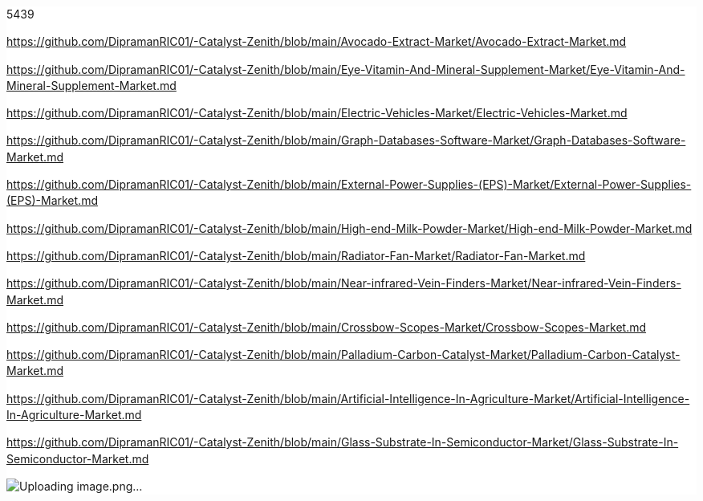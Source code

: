 5439</p><p><a href="https://github.com/DipramanRIC01/-Catalyst-Zenith/blob/main/Avocado-Extract-Market/Avocado-Extract-Market.md">https://github.com/DipramanRIC01/-Catalyst-Zenith/blob/main/Avocado-Extract-Market/Avocado-Extract-Market.md</a></p><p><a href="https://github.com/DipramanRIC01/-Catalyst-Zenith/blob/main/Eye-Vitamin-And-Mineral-Supplement-Market/Eye-Vitamin-And-Mineral-Supplement-Market.md">https://github.com/DipramanRIC01/-Catalyst-Zenith/blob/main/Eye-Vitamin-And-Mineral-Supplement-Market/Eye-Vitamin-And-Mineral-Supplement-Market.md</a></p><p><a href="https://github.com/DipramanRIC01/-Catalyst-Zenith/blob/main/Electric-Vehicles-Market/Electric-Vehicles-Market.md">https://github.com/DipramanRIC01/-Catalyst-Zenith/blob/main/Electric-Vehicles-Market/Electric-Vehicles-Market.md</a></p><p><a href="https://github.com/DipramanRIC01/-Catalyst-Zenith/blob/main/Graph-Databases-Software-Market/Graph-Databases-Software-Market.md">https://github.com/DipramanRIC01/-Catalyst-Zenith/blob/main/Graph-Databases-Software-Market/Graph-Databases-Software-Market.md</a></p><p><a href="https://github.com/DipramanRIC01/-Catalyst-Zenith/blob/main/External-Power-Supplies-(EPS)-Market/External-Power-Supplies-(EPS)-Market.md">https://github.com/DipramanRIC01/-Catalyst-Zenith/blob/main/External-Power-Supplies-(EPS)-Market/External-Power-Supplies-(EPS)-Market.md</a></p><p><a href="https://github.com/DipramanRIC01/-Catalyst-Zenith/blob/main/High-end-Milk-Powder-Market/High-end-Milk-Powder-Market.md">https://github.com/DipramanRIC01/-Catalyst-Zenith/blob/main/High-end-Milk-Powder-Market/High-end-Milk-Powder-Market.md</a></p><p><a href="https://github.com/DipramanRIC01/-Catalyst-Zenith/blob/main/Radiator-Fan-Market/Radiator-Fan-Market.md">https://github.com/DipramanRIC01/-Catalyst-Zenith/blob/main/Radiator-Fan-Market/Radiator-Fan-Market.md</a></p><p><a href="https://github.com/DipramanRIC01/-Catalyst-Zenith/blob/main/Near-infrared-Vein-Finders-Market/Near-infrared-Vein-Finders-Market.md">https://github.com/DipramanRIC01/-Catalyst-Zenith/blob/main/Near-infrared-Vein-Finders-Market/Near-infrared-Vein-Finders-Market.md</a></p><p><a href="https://github.com/DipramanRIC01/-Catalyst-Zenith/blob/main/Crossbow-Scopes-Market/Crossbow-Scopes-Market.md">https://github.com/DipramanRIC01/-Catalyst-Zenith/blob/main/Crossbow-Scopes-Market/Crossbow-Scopes-Market.md</a></p><p><a href="https://github.com/DipramanRIC01/-Catalyst-Zenith/blob/main/Palladium-Carbon-Catalyst-Market/Palladium-Carbon-Catalyst-Market.md">https://github.com/DipramanRIC01/-Catalyst-Zenith/blob/main/Palladium-Carbon-Catalyst-Market/Palladium-Carbon-Catalyst-Market.md</a></p><p><a href="https://github.com/DipramanRIC01/-Catalyst-Zenith/blob/main/Artificial-Intelligence-In-Agriculture-Market/Artificial-Intelligence-In-Agriculture-Market.md">https://github.com/DipramanRIC01/-Catalyst-Zenith/blob/main/Artificial-Intelligence-In-Agriculture-Market/Artificial-Intelligence-In-Agriculture-Market.md</a></p><p><a href="https://github.com/DipramanRIC01/-Catalyst-Zenith/blob/main/Glass-Substrate-In-Semiconductor-Market/Glass-Substrate-In-Semiconductor-Market.md">https://github.com/DipramanRIC01/-Catalyst-Zenith/blob/main/Glass-Substrate-In-Semiconductor-Market/Glass-Substrate-In-Semiconductor-Market.md</a></p>
![Uploading image.png…]()

